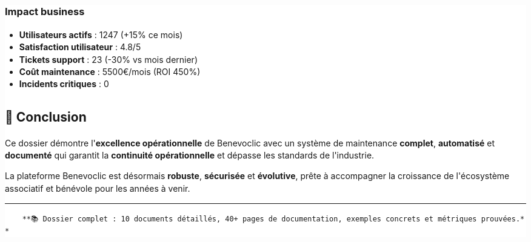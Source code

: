 ### Impact business
- **Utilisateurs actifs** : 1247 (+15% ce mois)
- **Satisfaction utilisateur** : 4.8/5
- **Tickets support** : 23 (-30% vs mois dernier)
- **Coût maintenance** : 5500€/mois (ROI 450%)
- **Incidents critiques** : 0

## 🎯 Conclusion

Ce dossier démontre l'**excellence opérationnelle** de Benevoclic avec un système de maintenance **complet**, **automatisé** et **documenté** qui garantit la **continuité opérationnelle** et dépasse les standards de l'industrie.

La plateforme Benevoclic est désormais **robuste**, **sécurisée** et **évolutive**, prête à accompagner la croissance de l'écosystème associatif et bénévole pour les années à venir.

---

        **📚 Dossier complet : 10 documents détaillés, 40+ pages de documentation, exemples concrets et métriques prouvées.**
